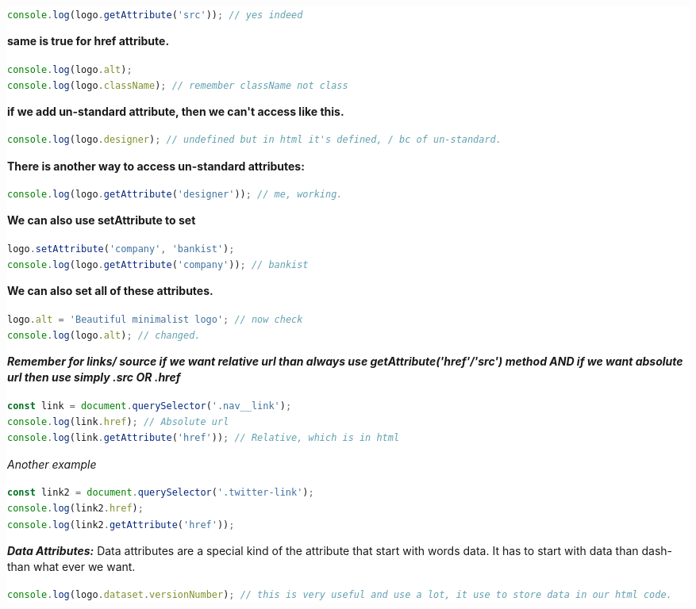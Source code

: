 ```js
console.log(logo.getAttribute('src')); // yes indeed
```

**same is true for href attribute.**

```js
console.log(logo.alt);
console.log(logo.className); // remember className not class
```

**if we add un-standard attribute, then we can't access like this.**

```js
console.log(logo.designer); // undefined but in html it's defined, / bc of un-standard.
```

**There is another way to access un-standard attributes:**

```js
console.log(logo.getAttribute('designer')); // me, working.
```

**We can also use setAttribute to set**

```js
logo.setAttribute('company', 'bankist');
console.log(logo.getAttribute('company')); // bankist
```

**We can also set all of these attributes.**

```js
logo.alt = 'Beautiful minimalist logo'; // now check
console.log(logo.alt); // changed.
```

**_Remember for links/ source if we want relative url than always use getAttribute('href'/'src') method AND if we want absolute url then use simply .src OR .href_**

```js
const link = document.querySelector('.nav__link');
console.log(link.href); // Absolute url
console.log(link.getAttribute('href')); // Relative, which is in html
```

_Another example_

```js
const link2 = document.querySelector('.twitter-link');
console.log(link2.href);
console.log(link2.getAttribute('href'));
```

**_Data Attributes:_**
Data attributes are a special kind of the attribute that start with words data.
It has to start with data than dash- than what ever we want.

```js
console.log(logo.dataset.versionNumber); // this is very useful and use a lot, it use to store data in our html code.
```
